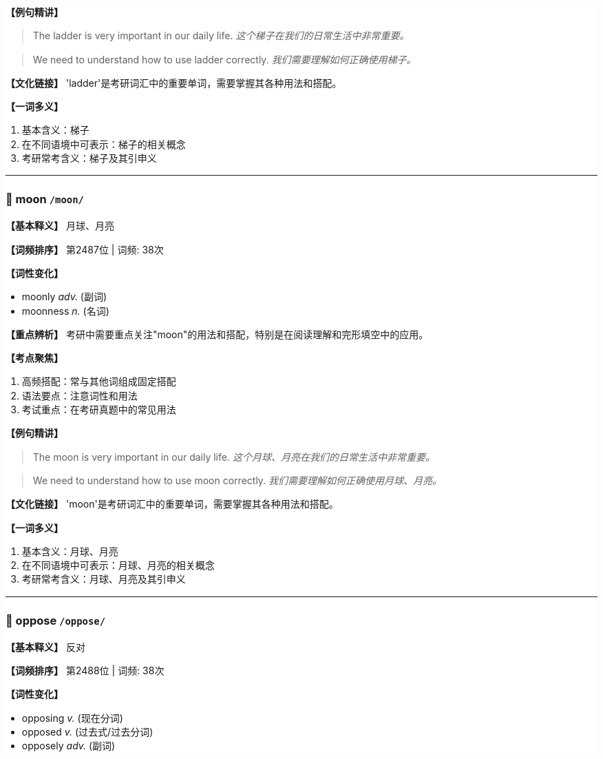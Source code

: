 **【例句精讲】**
> The ladder is very important in our daily life.
> *这个梯子在我们的日常生活中非常重要。*

> We need to understand how to use ladder correctly.
> *我们需要理解如何正确使用梯子。*

**【文化链接】**
'ladder'是考研词汇中的重要单词，需要掌握其各种用法和搭配。

**【一词多义】**
1. 基本含义：梯子
2. 在不同语境中可表示：梯子的相关概念
3. 考研常考含义：梯子及其引申义

---
### 🎻 moon `/moon/`

**【基本释义】** 月球、月亮

**【词频排序】** 第2487位 | 词频: 38次

**【词性变化】**
- moonly *adv.* (副词)
- moonness *n.* (名词)

**【重点辨析】**
考研中需要重点关注"moon"的用法和搭配，特别是在阅读理解和完形填空中的应用。

**【考点聚焦】**
1. 高频搭配：常与其他词组成固定搭配
2. 语法要点：注意词性和用法
3. 考试重点：在考研真题中的常见用法

**【例句精讲】**
> The moon is very important in our daily life.
> *这个月球、月亮在我们的日常生活中非常重要。*

> We need to understand how to use moon correctly.
> *我们需要理解如何正确使用月球、月亮。*

**【文化链接】**
'moon'是考研词汇中的重要单词，需要掌握其各种用法和搭配。

**【一词多义】**
1. 基本含义：月球、月亮
2. 在不同语境中可表示：月球、月亮的相关概念
3. 考研常考含义：月球、月亮及其引申义

---
### 🎹 oppose `/oppose/`

**【基本释义】** 反对

**【词频排序】** 第2488位 | 词频: 38次

**【词性变化】**
- opposing *v.* (现在分词)
- opposed *v.* (过去式/过去分词)
- opposely *adv.* (副词)
